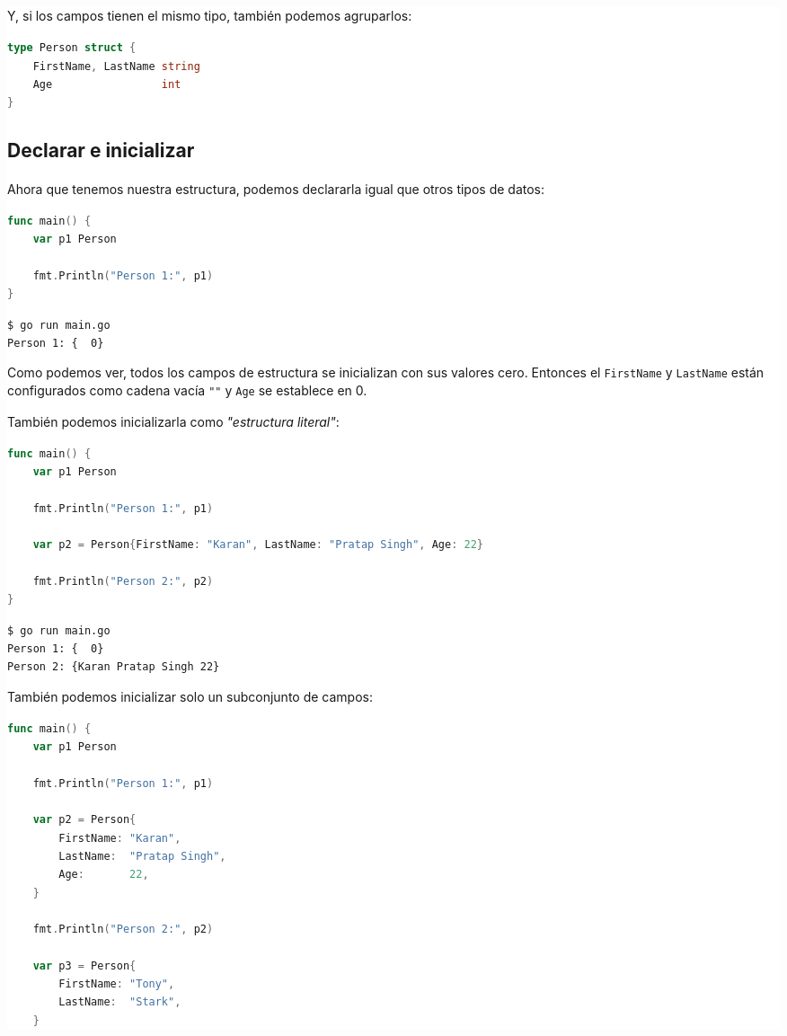 Y, si los campos tienen el mismo tipo, también podemos agruparlos:

```go
type Person struct {
    FirstName, LastName string
    Age                 int
}
```

## Declarar e inicializar

Ahora que tenemos nuestra estructura, podemos declararla igual que otros tipos de datos:

```go
func main() {
    var p1 Person

    fmt.Println("Person 1:", p1)
}
```

```
$ go run main.go
Person 1: {  0}
```

Como podemos ver, todos los campos de estructura se inicializan con sus valores cero. Entonces el `FirstName` y `LastName` están configurados como cadena vacía `""` y `Age` se establece en 0.

También podemos inicializarla como _"estructura literal"_:

```go
func main() {
    var p1 Person

    fmt.Println("Person 1:", p1)

    var p2 = Person{FirstName: "Karan", LastName: "Pratap Singh", Age: 22}

    fmt.Println("Person 2:", p2)
}
```

```
$ go run main.go
Person 1: {  0}
Person 2: {Karan Pratap Singh 22}
```

También podemos inicializar solo un subconjunto de campos:

```go
func main() {
    var p1 Person

    fmt.Println("Person 1:", p1)

    var p2 = Person{
        FirstName: "Karan",
        LastName:  "Pratap Singh",
        Age:       22,
    }

    fmt.Println("Person 2:", p2)

    var p3 = Person{
        FirstName: "Tony",
        LastName:  "Stark",
    }

```